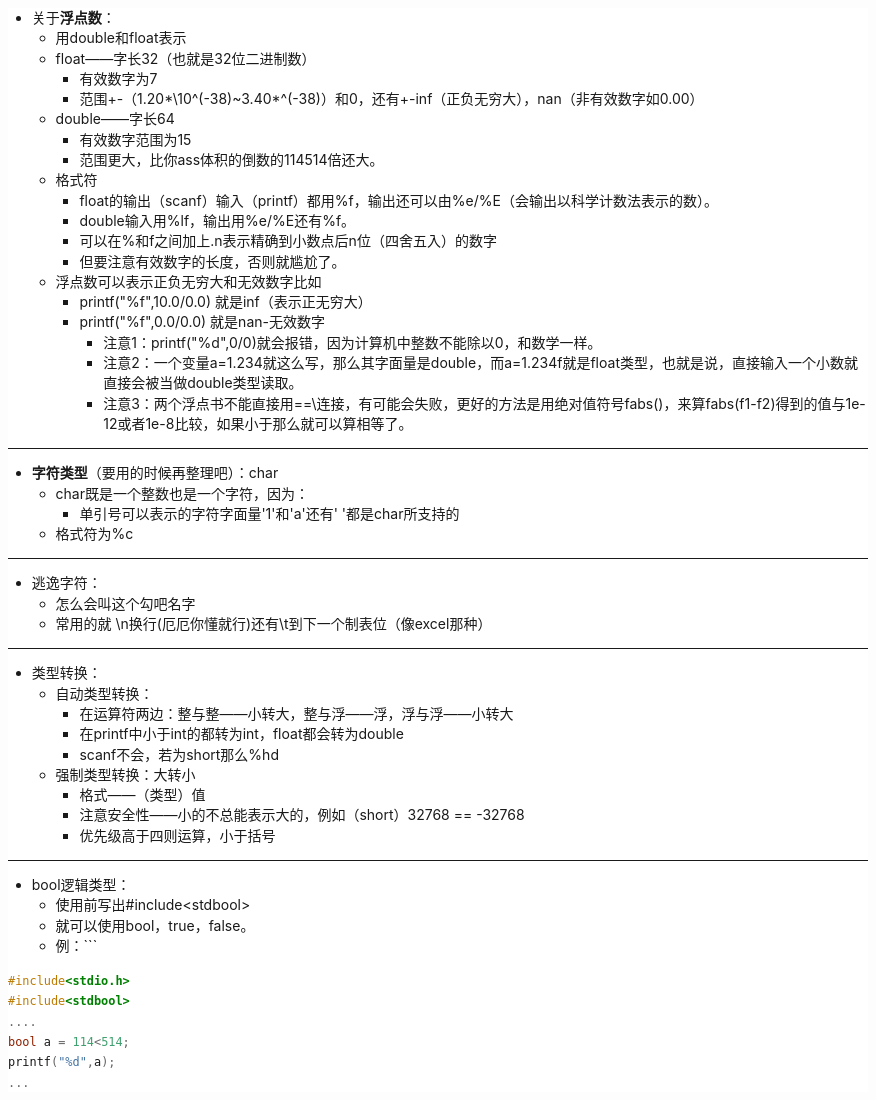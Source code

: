 
- 关于**浮点数**：
	- 用double和float表示
	- float——字长32（也就是32位二进制数）
		- 有效数字为7
		- 范围+-（1.20*\10^(-38)~3.40*\^(-38)）和0，还有+-inf（正负无穷大），nan（非有效数字如0.00）
	- double——字长64
		- 有效数字范围为15
		- 范围更大，比你ass体积的倒数的114514倍还大。
	- 格式符
		- float的输出（scanf）输入（printf）都用%f，输出还可以由%e/%E（会输出以科学计数法表示的数）。
		- double输入用%lf，输出用%e/%E还有%f。
		- 可以在%和f之间加上.n表示精确到小数点后n位（四舍五入）的数字
		- 但要注意有效数字的长度，否则就尴尬了。
	- 浮点数可以表示正负无穷大和无效数字比如
		- printf("%f",10.0/0.0)  就是inf（表示正无穷大）
		- printf("%f",0.0/0.0)  就是nan-无效数字
			- 注意1：printf("%d",0/0)就会报错，因为计算机中整数不能除以0，和数学一样。
			- 注意2：一个变量a=1.234就这么写，那么其字面量是double，而a=1.234f就是float类型，也就是说，直接输入一个小数就直接会被当做double类型读取。
			- 注意3：两个浮点书不能直接用\==\连接，有可能会失败，更好的方法是用绝对值符号fabs()，来算fabs(f1-f2)得到的值与1e-12或者1e-8比较，如果小于那么就可以算相等了。

---

- **字符类型**（要用的时候再整理吧）：char
	- char既是一个整数也是一个字符，因为：
		- 单引号可以表示的字符字面量'1'和'a'还有' '都是char所支持的
	- 格式符为%c

---

- 逃逸字符：
	- 怎么会叫这个勾吧名字
	- 常用的就 \\n换行(厄厄你懂就行)还有\\t到下一个制表位（像excel那种）

---
- 类型转换：
	- 自动类型转换：
		- 在运算符两边：整与整——小转大，整与浮——浮，浮与浮——小转大
		- 在printf中小于int的都转为int，float都会转为double
		- scanf不会，若为short那么%hd
	- 强制类型转换：大转小
		- 格式——（类型）值
		- 注意安全性——小的不总能表示大的，例如（short）32768 == -32768
		- 优先级高于四则运算，小于括号

----

- bool逻辑类型：
	- 使用前写出#include<stdbool\>
	- 就可以使用bool，true，false。
	- 例：```
```C
#include<stdio.h>
#include<stdbool>
....
bool a = 114<514;
printf("%d",a);
...

```
